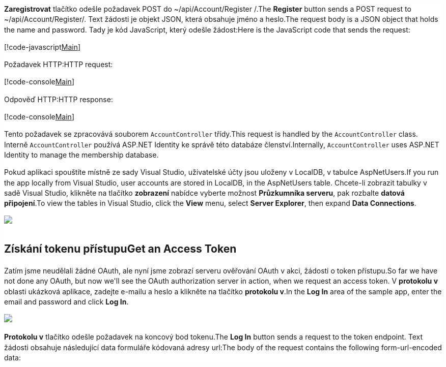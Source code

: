 <span data-ttu-id="a1b8e-194">**Zaregistrovat** tlačítko odešle požadavek POST do ~/api/Account/Register /.</span><span class="sxs-lookup"><span data-stu-id="a1b8e-194">The **Register** button sends a POST request to ~/api/Account/Register/.</span></span> <span data-ttu-id="a1b8e-195">Text žádosti je objekt JSON, která obsahuje jméno a heslo.</span><span class="sxs-lookup"><span data-stu-id="a1b8e-195">The request body is a JSON object that holds the name and password.</span></span> <span data-ttu-id="a1b8e-196">Tady je kód JavaScript, který odešle žádost:</span><span class="sxs-lookup"><span data-stu-id="a1b8e-196">Here is the JavaScript code that sends the request:</span></span>

[!code-javascript[Main](individual-accounts-in-web-api/samples/sample4.js)]

<span data-ttu-id="a1b8e-197">Požadavek HTTP:</span><span class="sxs-lookup"><span data-stu-id="a1b8e-197">HTTP request:</span></span>

[!code-console[Main](individual-accounts-in-web-api/samples/sample5.cmd?highlight=5,10)]

<span data-ttu-id="a1b8e-198">Odpověď HTTP:</span><span class="sxs-lookup"><span data-stu-id="a1b8e-198">HTTP response:</span></span>

[!code-console[Main](individual-accounts-in-web-api/samples/sample6.cmd)]

<span data-ttu-id="a1b8e-199">Tento požadavek se zpracovává souborem `AccountController` třídy.</span><span class="sxs-lookup"><span data-stu-id="a1b8e-199">This request is handled by the `AccountController` class.</span></span> <span data-ttu-id="a1b8e-200">Interně `AccountController` používá ASP.NET Identity ke správě této databáze členství.</span><span class="sxs-lookup"><span data-stu-id="a1b8e-200">Internally, `AccountController` uses ASP.NET Identity to manage the membership database.</span></span>

<span data-ttu-id="a1b8e-201">Pokud aplikaci spouštíte místně ze sady Visual Studio, uživatelské účty jsou uloženy v LocalDB, v tabulce AspNetUsers.</span><span class="sxs-lookup"><span data-stu-id="a1b8e-201">If you run the app locally from Visual Studio, user accounts are stored in LocalDB, in the AspNetUsers table.</span></span> <span data-ttu-id="a1b8e-202">Chcete-li zobrazit tabulky v sadě Visual Studio, klikněte na tlačítko **zobrazení** nabídce vyberte možnost **Průzkumníka serveru**, pak rozbalte **datová připojení**.</span><span class="sxs-lookup"><span data-stu-id="a1b8e-202">To view the tables in Visual Studio, click the **View** menu, select **Server Explorer**, then expand **Data Connections**.</span></span>

![](individual-accounts-in-web-api/_static/image9.png)

## <a name="get-an-access-token"></a><span data-ttu-id="a1b8e-203">Získání tokenu přístupu</span><span class="sxs-lookup"><span data-stu-id="a1b8e-203">Get an Access Token</span></span>

<span data-ttu-id="a1b8e-204">Zatím jsme neudělali žádné OAuth, ale nyní jsme zobrazí serveru ověřování OAuth v akci, žádosti o token přístupu.</span><span class="sxs-lookup"><span data-stu-id="a1b8e-204">So far we have not done any OAuth, but now we'll see the OAuth authorization server in action, when we request an access token.</span></span> <span data-ttu-id="a1b8e-205">V **protokolu v** oblasti ukázková aplikace, zadejte e-mailu a heslo a klikněte na tlačítko **protokolu v**.</span><span class="sxs-lookup"><span data-stu-id="a1b8e-205">In the **Log In** area of the sample app, enter the email and password and click **Log In**.</span></span>

[![](individual-accounts-in-web-api/_static/image11.png)](individual-accounts-in-web-api/_static/image10.png)

<span data-ttu-id="a1b8e-206">**Protokolu v** tlačítko odešle požadavek na koncový bod tokenu.</span><span class="sxs-lookup"><span data-stu-id="a1b8e-206">The **Log In** button sends a request to the token endpoint.</span></span> <span data-ttu-id="a1b8e-207">Text žádosti obsahuje následující data formuláře kódovaná adresy url:</span><span class="sxs-lookup"><span data-stu-id="a1b8e-207">The body of the request contains the following form-url-encoded data:</span></span>
